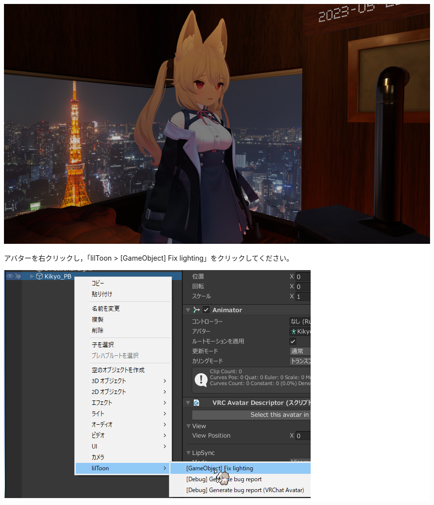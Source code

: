 ![](../assets/img/chimera/21.png)

アバターを右クリックし，「lilToon > [GameObject] Fix lighting」をクリックしてください。

![](../assets/img/chimera/22.png)


[^1]: というかボーンを削除してしまった場合のリカバリーって可能なんでしょうか？
[^2]: 本記事と同様の手順で尻尾のみを移植可能です。この場合は `Armature/Spine/Hips/Tail` を確保すれば問題ないはずです。
[^3]: こだわるなら Photoshop などを用いて元のテクスチャから綺麗に色を揃えた方がいいです。